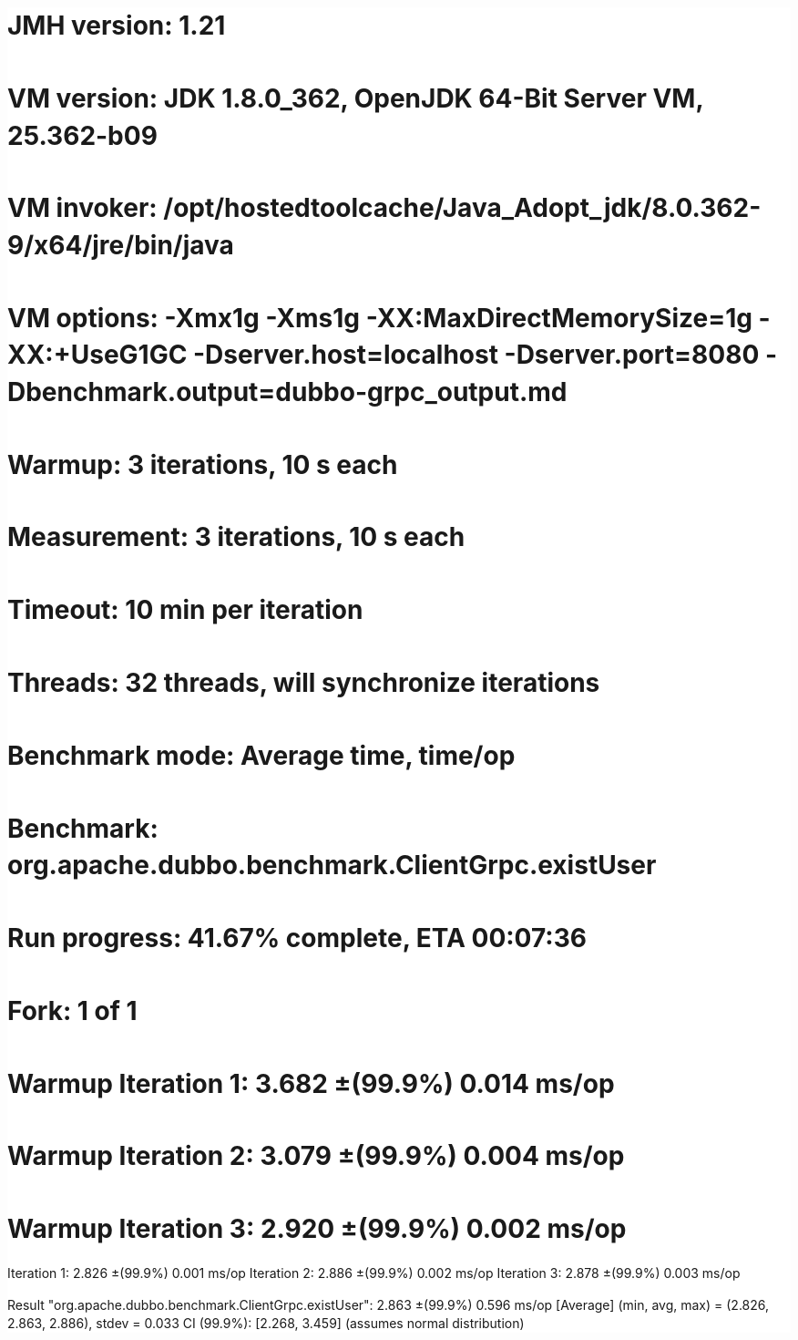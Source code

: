 
# JMH version: 1.21
# VM version: JDK 1.8.0_362, OpenJDK 64-Bit Server VM, 25.362-b09
# VM invoker: /opt/hostedtoolcache/Java_Adopt_jdk/8.0.362-9/x64/jre/bin/java
# VM options: -Xmx1g -Xms1g -XX:MaxDirectMemorySize=1g -XX:+UseG1GC -Dserver.host=localhost -Dserver.port=8080 -Dbenchmark.output=dubbo-grpc_output.md
# Warmup: 3 iterations, 10 s each
# Measurement: 3 iterations, 10 s each
# Timeout: 10 min per iteration
# Threads: 32 threads, will synchronize iterations
# Benchmark mode: Average time, time/op
# Benchmark: org.apache.dubbo.benchmark.ClientGrpc.existUser

# Run progress: 41.67% complete, ETA 00:07:36
# Fork: 1 of 1
# Warmup Iteration   1: 3.682 ±(99.9%) 0.014 ms/op
# Warmup Iteration   2: 3.079 ±(99.9%) 0.004 ms/op
# Warmup Iteration   3: 2.920 ±(99.9%) 0.002 ms/op
Iteration   1: 2.826 ±(99.9%) 0.001 ms/op
Iteration   2: 2.886 ±(99.9%) 0.002 ms/op
Iteration   3: 2.878 ±(99.9%) 0.003 ms/op


Result "org.apache.dubbo.benchmark.ClientGrpc.existUser":
  2.863 ±(99.9%) 0.596 ms/op [Average]
  (min, avg, max) = (2.826, 2.863, 2.886), stdev = 0.033
  CI (99.9%): [2.268, 3.459] (assumes normal distribution)
